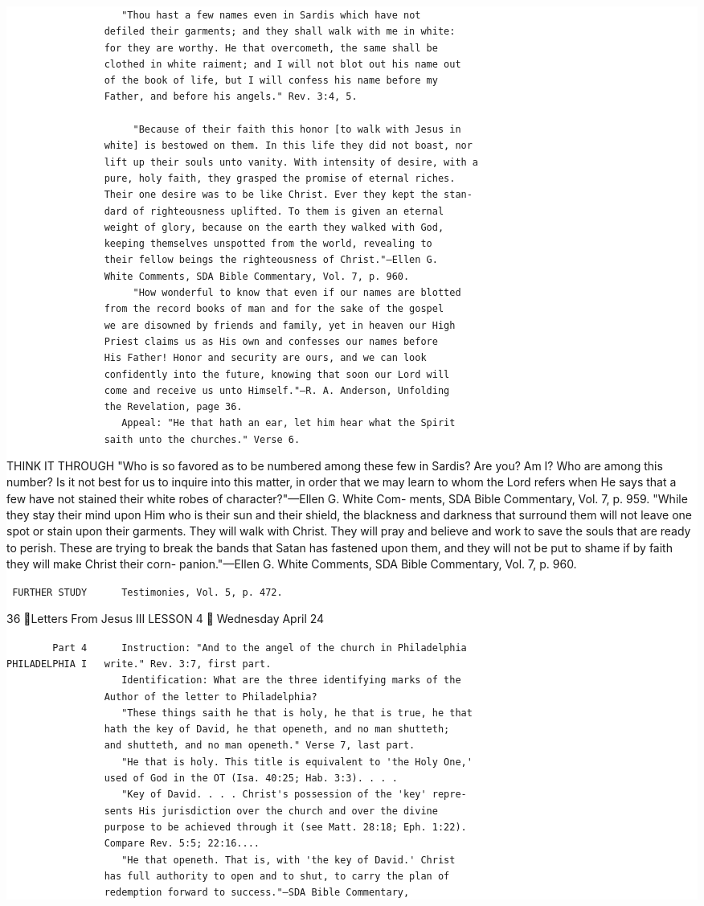                         "Thou hast a few names even in Sardis which have not
                     defiled their garments; and they shall walk with me in white:
                     for they are worthy. He that overcometh, the same shall be
                     clothed in white raiment; and I will not blot out his name out
                     of the book of life, but I will confess his name before my
                     Father, and before his angels." Rev. 3:4, 5.

                          "Because of their faith this honor [to walk with Jesus in
                     white] is bestowed on them. In this life they did not boast, nor
                     lift up their souls unto vanity. With intensity of desire, with a
                     pure, holy faith, they grasped the promise of eternal riches.
                     Their one desire was to be like Christ. Ever they kept the stan-
                     dard of righteousness uplifted. To them is given an eternal
                     weight of glory, because on the earth they walked with God,
                     keeping themselves unspotted from the world, revealing to
                     their fellow beings the righteousness of Christ."—Ellen G.
                     White Comments, SDA Bible Commentary, Vol. 7, p. 960.
                          "How wonderful to know that even if our names are blotted
                     from the record books of man and for the sake of the gospel
                     we are disowned by friends and family, yet in heaven our High
                     Priest claims us as His own and confesses our names before
                     His Father! Honor and security are ours, and we can look
                     confidently into the future, knowing that soon our Lord will
                     come and receive us unto Himself."—R. A. Anderson, Unfolding
                     the Revelation, page 36.
                        Appeal: "He that hath an ear, let him hear what the Spirit
                     saith unto the churches." Verse 6.

 THINK IT THROUGH       "Who is so favored as to be numbered among these few in
                     Sardis? Are you? Am I? Who are among this number? Is it not
                     best for us to inquire into this matter, in order that we may learn
                     to whom the Lord refers when He says that a few have not
                     stained their white robes of character?"—Ellen G. White Com-
                     ments, SDA Bible Commentary, Vol. 7, p. 959.
                        "While they stay their mind upon Him who is their sun and
                     their shield, the blackness and darkness that surround them
                     will not leave one spot or stain upon their garments. They will
                     walk with Christ. They will pray and believe and work to save
                     the souls that are ready to perish. These are trying to break
                     the bands that Satan has fastened upon them, and they will
                     not be put to shame if by faith they will make Christ their corn-
                     panion."—Ellen G. White Comments, SDA Bible Commentary,
                     Vol. 7, p. 960.

     FURTHER STUDY      Testimonies, Vol. 5, p. 472.
36
Letters From Jesus III       LESSON 4                              ❑   Wednesday
                                                                         April 24

            Part 4      Instruction: "And to the angel of the church in Philadelphia
    PHILADELPHIA I   write." Rev. 3:7, first part.
                        Identification: What are the three identifying marks of the
                     Author of the letter to Philadelphia?
                        "These things saith he that is holy, he that is true, he that
                     hath the key of David, he that openeth, and no man shutteth;
                     and shutteth, and no man openeth." Verse 7, last part.
                        "He that is holy. This title is equivalent to 'the Holy One,'
                     used of God in the OT (Isa. 40:25; Hab. 3:3). . . .
                        "Key of David. . . . Christ's possession of the 'key' repre-
                     sents His jurisdiction over the church and over the divine
                     purpose to be achieved through it (see Matt. 28:18; Eph. 1:22).
                     Compare Rev. 5:5; 22:16....
                        "He that openeth. That is, with 'the key of David.' Christ
                     has full authority to open and to shut, to carry the plan of
                     redemption forward to success."—SDA Bible Commentary,
